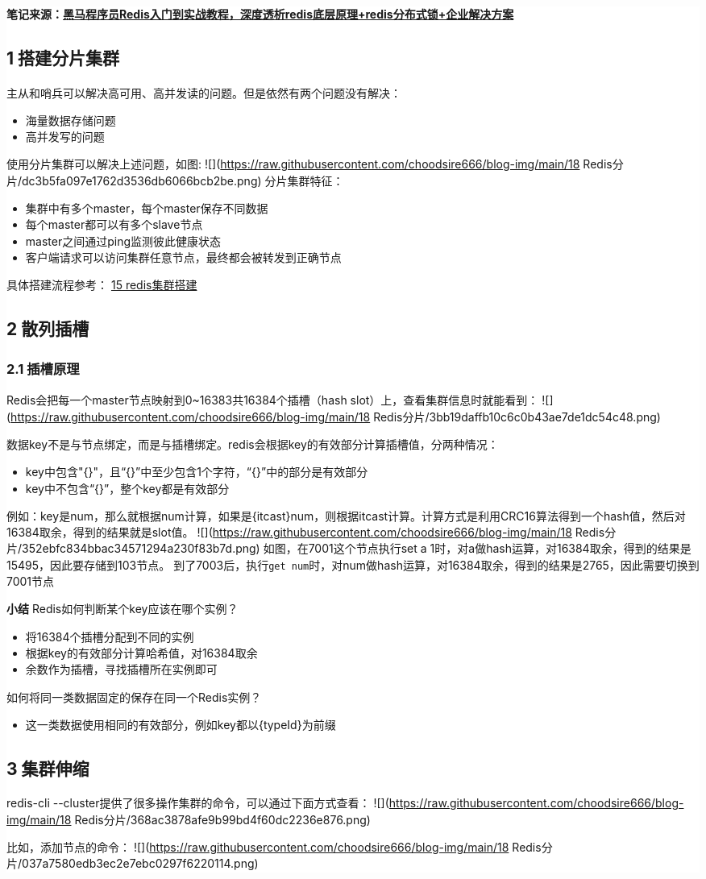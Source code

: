 **笔记来源：**[**黑马程序员Redis入门到实战教程，深度透析redis底层原理+redis分布式锁+企业解决方案**](https://www.bilibili.com/video/BV1cr4y1671t/?spm_id_from=333.337.search-card.all.click&vd_source=e8046ccbdc793e09a75eb61fe8e84a30)
## 1 搭建分片集群
主从和哨兵可以解决高可用、高并发读的问题。但是依然有两个问题没有解决：

-  海量数据存储问题 
-  高并发写的问题 

使用分片集群可以解决上述问题，如图:
![](https://raw.githubusercontent.com/choodsire666/blog-img/main/18 Redis分片/dc3b5fa097e1762d3536db6066bcb2be.png)
分片集群特征：

-  集群中有多个master，每个master保存不同数据 
-  每个master都可以有多个slave节点 
-  master之间通过ping监测彼此健康状态 
-  客户端请求可以访问集群任意节点，最终都会被转发到正确节点 

具体搭建流程参考：
[15 redis集群搭建](https://www.yuque.com/u21918439/vg7knb/xkt6nu?view=doc_embed)
## 2 散列插槽
### 2.1 插槽原理
Redis会把每一个master节点映射到0~16383共16384个插槽（hash slot）上，查看集群信息时就能看到：
![](https://raw.githubusercontent.com/choodsire666/blog-img/main/18 Redis分片/3bb19daffb10c6c0b43ae7de1dc54c48.png)

数据key不是与节点绑定，而是与插槽绑定。redis会根据key的有效部分计算插槽值，分两种情况：

- key中包含"{}"，且“{}”中至少包含1个字符，“{}”中的部分是有效部分
- key中不包含“{}”，整个key都是有效部分

例如：key是num，那么就根据num计算，如果是{itcast}num，则根据itcast计算。计算方式是利用CRC16算法得到一个hash值，然后对16384取余，得到的结果就是slot值。
![](https://raw.githubusercontent.com/choodsire666/blog-img/main/18 Redis分片/352ebfc834bbac34571294a230f83b7d.png)
如图，在7001这个节点执行set a 1时，对a做hash运算，对16384取余，得到的结果是15495，因此要存储到103节点。
到了7003后，执行`get num`时，对num做hash运算，对16384取余，得到的结果是2765，因此需要切换到7001节点

**小结**
Redis如何判断某个key应该在哪个实例？

- 将16384个插槽分配到不同的实例
- 根据key的有效部分计算哈希值，对16384取余
- 余数作为插槽，寻找插槽所在实例即可

如何将同一类数据固定的保存在同一个Redis实例？

- 这一类数据使用相同的有效部分，例如key都以{typeId}为前缀
## 3 集群伸缩
redis-cli --cluster提供了很多操作集群的命令，可以通过下面方式查看：
![](https://raw.githubusercontent.com/choodsire666/blog-img/main/18 Redis分片/368ac3878afe9b99bd4f60dc2236e876.png)

比如，添加节点的命令：
![](https://raw.githubusercontent.com/choodsire666/blog-img/main/18 Redis分片/037a7580edb3ec2e7ebc0297f6220114.png)
